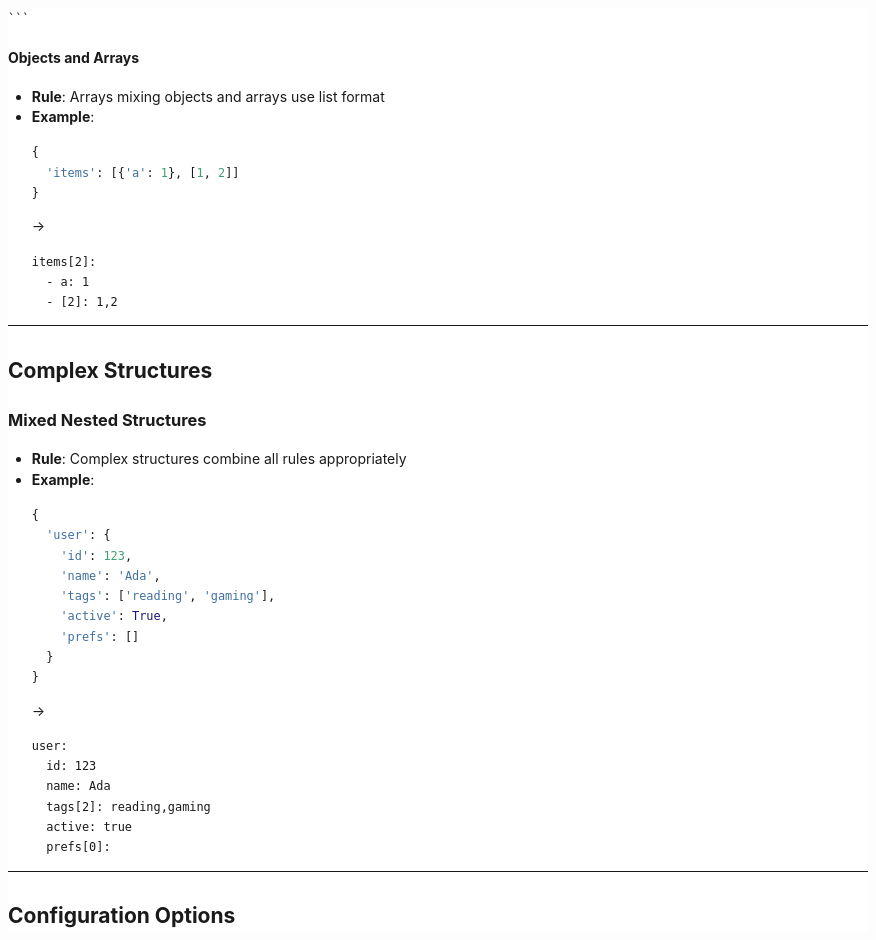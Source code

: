     ```

#### Objects and Arrays

- **Rule**: Arrays mixing objects and arrays use list format
- **Example**:
    ```python
    {
      'items': [{'a': 1}, [1, 2]]
    }
    ```
    →
    ```
    items[2]:
      - a: 1
      - [2]: 1,2
    ```

---

## Complex Structures

### Mixed Nested Structures

- **Rule**: Complex structures combine all rules appropriately
- **Example**:
    ```python
    {
      'user': {
        'id': 123,
        'name': 'Ada',
        'tags': ['reading', 'gaming'],
        'active': True,
        'prefs': []
      }
    }
    ```
    →
    ```
    user:
      id: 123
      name: Ada
      tags[2]: reading,gaming
      active: true
      prefs[0]:
    ```

---

## Configuration Options
